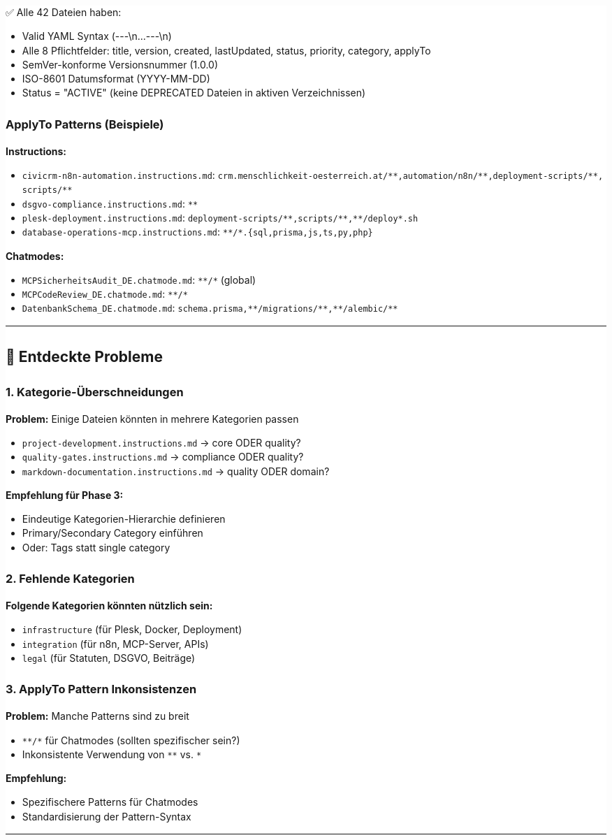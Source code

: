 ✅ Alle 42 Dateien haben:
- Valid YAML Syntax (---\n...---\n)
- Alle 8 Pflichtfelder: title, version, created, lastUpdated, status, priority, category, applyTo
- SemVer-konforme Versionsnummer (1.0.0)
- ISO-8601 Datumsformat (YYYY-MM-DD)
- Status = "ACTIVE" (keine DEPRECATED Dateien in aktiven Verzeichnissen)

### ApplyTo Patterns (Beispiele)

**Instructions:**
- `civicrm-n8n-automation.instructions.md`: `crm.menschlichkeit-oesterreich.at/**,automation/n8n/**,deployment-scripts/**,scripts/**`
- `dsgvo-compliance.instructions.md`: `**`
- `plesk-deployment.instructions.md`: `deployment-scripts/**,scripts/**,**/deploy*.sh`
- `database-operations-mcp.instructions.md`: `**/*.{sql,prisma,js,ts,py,php}`

**Chatmodes:**
- `MCPSicherheitsAudit_DE.chatmode.md`: `**/*` (global)
- `MCPCodeReview_DE.chatmode.md`: `**/*`
- `DatenbankSchema_DE.chatmode.md`: `schema.prisma,**/migrations/**,**/alembic/**`

---

## 🚨 Entdeckte Probleme

### 1. Kategorie-Überschneidungen

**Problem:** Einige Dateien könnten in mehrere Kategorien passen
- `project-development.instructions.md` → core ODER quality?
- `quality-gates.instructions.md` → compliance ODER quality?
- `markdown-documentation.instructions.md` → quality ODER domain?

**Empfehlung für Phase 3:**
- Eindeutige Kategorien-Hierarchie definieren
- Primary/Secondary Category einführen
- Oder: Tags statt single category

### 2. Fehlende Kategorien

**Folgende Kategorien könnten nützlich sein:**
- `infrastructure` (für Plesk, Docker, Deployment)
- `integration` (für n8n, MCP-Server, APIs)
- `legal` (für Statuten, DSGVO, Beiträge)

### 3. ApplyTo Pattern Inkonsistenzen

**Problem:** Manche Patterns sind zu breit
- `**/*` für Chatmodes (sollten spezifischer sein?)
- Inkonsistente Verwendung von `**` vs. `*`

**Empfehlung:**
- Spezifischere Patterns für Chatmodes
- Standardisierung der Pattern-Syntax

---